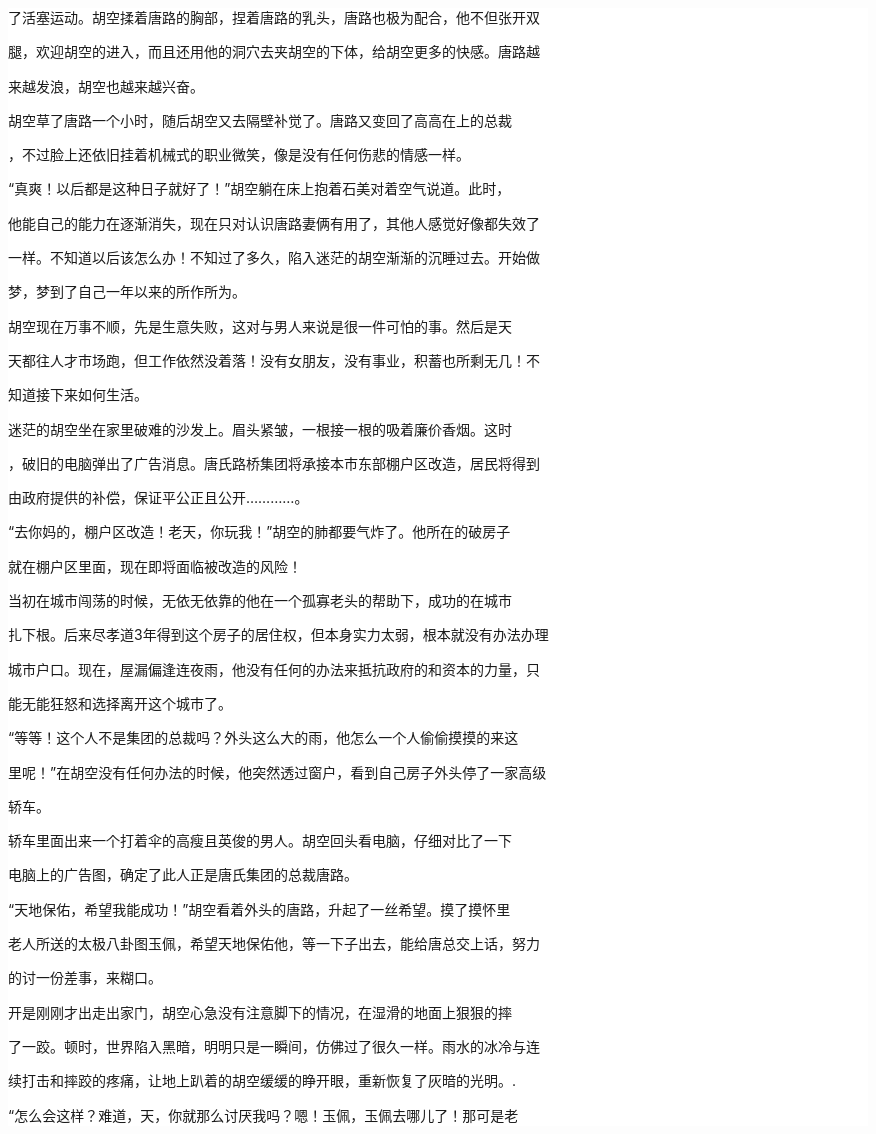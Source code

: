了活塞运动。胡空揉着唐路的胸部，捏着唐路的乳头，唐路也极为配合，他不但张开双

腿，欢迎胡空的进入，而且还用他的洞穴去夹胡空的下体，给胡空更多的快感。唐路越

来越发浪，胡空也越来越兴奋。

胡空草了唐路一个小时，随后胡空又去隔壁补觉了。唐路又变回了高高在上的总裁

，不过脸上还依旧挂着机械式的职业微笑，像是没有任何伤悲的情感一样。

“真爽！以后都是这种日子就好了！”胡空躺在床上抱着石美对着空气说道。此时，

他能自己的能力在逐渐消失，现在只对认识唐路妻俩有用了，其他人感觉好像都失效了

一样。不知道以后该怎么办！不知过了多久，陷入迷茫的胡空渐渐的沉睡过去。开始做

梦，梦到了自己一年以来的所作所为。

胡空现在万事不顺，先是生意失败，这对与男人来说是很一件可怕的事。然后是天

天都往人才市场跑，但工作依然没着落！没有女朋友，没有事业，积蓄也所剩无几！不

知道接下来如何生活。

迷茫的胡空坐在家里破难的沙发上。眉头紧皱，一根接一根的吸着廉价香烟。这时

，破旧的电脑弹出了广告消息。唐氏路桥集团将承接本市东部棚户区改造，居民将得到

由政府提供的补偿，保证平公正且公开…………。

“去你妈的，棚户区改造！老天，你玩我！”胡空的肺都要气炸了。他所在的破房子

就在棚户区里面，现在即将面临被改造的风险！

当初在城市闯荡的时候，无依无依靠的他在一个孤寡老头的帮助下，成功的在城市

扎下根。后来尽孝道3年得到这个房子的居住权，但本身实力太弱，根本就没有办法办理

城市户口。现在，屋漏偏逢连夜雨，他没有任何的办法来抵抗政府的和资本的力量，只

能无能狂怒和选择离开这个城市了。

“等等！这个人不是集团的总裁吗？外头这么大的雨，他怎么一个人偷偷摸摸的来这

里呢！”在胡空没有任何办法的时候，他突然透过窗户，看到自己房子外头停了一家高级

轿车。

轿车里面出来一个打着伞的高瘦且英俊的男人。胡空回头看电脑，仔细对比了一下

电脑上的广告图，确定了此人正是唐氏集团的总裁唐路。

“天地保佑，希望我能成功！”胡空看着外头的唐路，升起了一丝希望。摸了摸怀里

老人所送的太极八卦图玉佩，希望天地保佑他，等一下子出去，能给唐总交上话，努力

的讨一份差事，来糊口。

开是刚刚才出走出家门，胡空心急没有注意脚下的情况，在湿滑的地面上狠狠的摔

了一跤。顿时，世界陷入黑暗，明明只是一瞬间，仿佛过了很久一样。雨水的冰冷与连

续打击和摔跤的疼痛，让地上趴着的胡空缓缓的睁开眼，重新恢复了灰暗的光明。.

“怎么会这样？难道，天，你就那么讨厌我吗？嗯！玉佩，玉佩去哪儿了！那可是老
